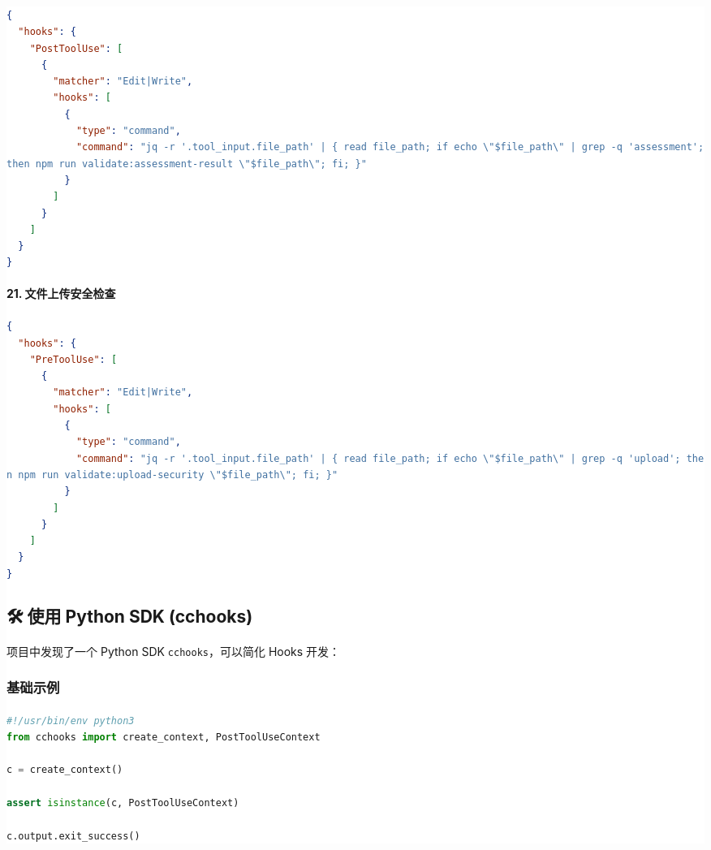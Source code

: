 ```json
{
  "hooks": {
    "PostToolUse": [
      {
        "matcher": "Edit|Write",
        "hooks": [
          {
            "type": "command",
            "command": "jq -r '.tool_input.file_path' | { read file_path; if echo \"$file_path\" | grep -q 'assessment'; then npm run validate:assessment-result \"$file_path\"; fi; }"
          }
        ]
      }
    ]
  }
}
```

#### 21. 文件上传安全检查

```json
{
  "hooks": {
    "PreToolUse": [
      {
        "matcher": "Edit|Write",
        "hooks": [
          {
            "type": "command",
            "command": "jq -r '.tool_input.file_path' | { read file_path; if echo \"$file_path\" | grep -q 'upload'; then npm run validate:upload-security \"$file_path\"; fi; }"
          }
        ]
      }
    ]
  }
}
```

## 🛠️ 使用 Python SDK (cchooks)

项目中发现了一个 Python SDK `cchooks`，可以简化 Hooks 开发：

### 基础示例

```python
#!/usr/bin/env python3
from cchooks import create_context, PostToolUseContext

c = create_context()

assert isinstance(c, PostToolUseContext)

c.output.exit_success()
```

